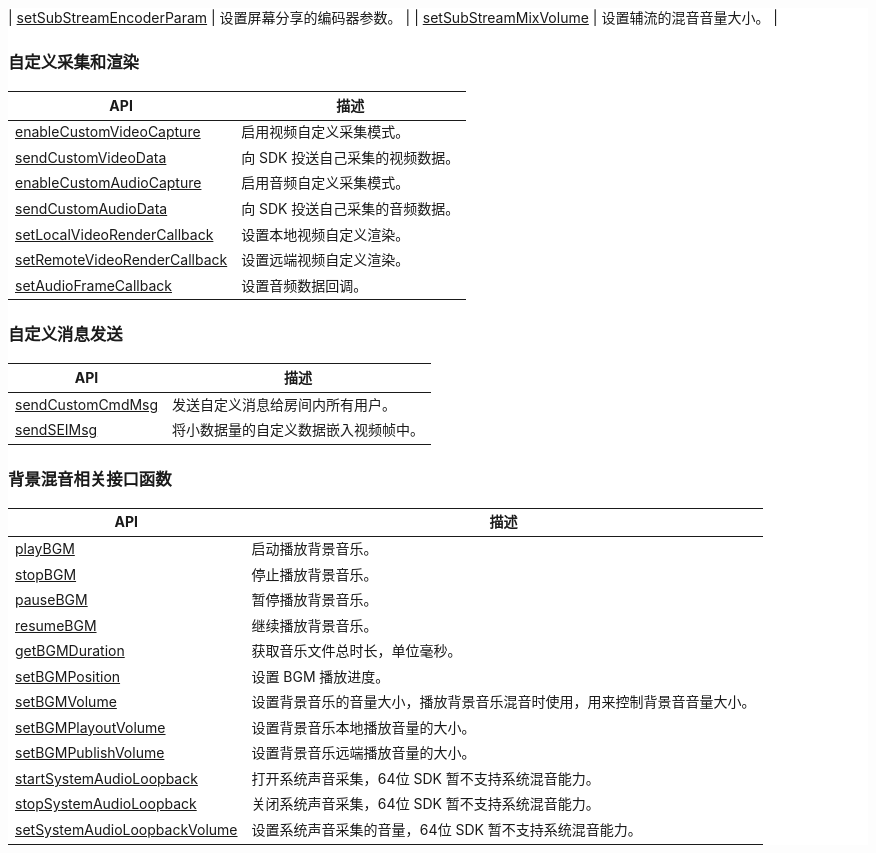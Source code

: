 | [setSubStreamEncoderParam](http://doc.qcloudtrtc.com/group__ITRTCCloud__csharp.html#a7e9588c951feaf2d70c8bd6412432f09) | 设置屏幕分享的编码器参数。 |
| [setSubStreamMixVolume](http://doc.qcloudtrtc.com/group__ITRTCCloud__csharp.html#aabc643e4be3add7e08b8fb3f1a9789a9) | 设置辅流的混音音量大小。 |


### 自定义采集和渲染

| API | 描述 |
|-----|-----|
| [enableCustomVideoCapture](http://doc.qcloudtrtc.com/group__ITRTCCloud__csharp.html#a87dace307d0df1eb4a5801d65517f40b) | 启用视频自定义采集模式。 |
| [sendCustomVideoData](http://doc.qcloudtrtc.com/group__ITRTCCloud__csharp.html#a5d27319a247b7a592726994055b3c318) | 向 SDK 投送自己采集的视频数据。 |
| [enableCustomAudioCapture](http://doc.qcloudtrtc.com/group__ITRTCCloud__csharp.html#a6cf1f1f480d3a6228f55d7e57ad506a8) | 启用音频自定义采集模式。 |
| [sendCustomAudioData](http://doc.qcloudtrtc.com/group__ITRTCCloud__csharp.html#a0a4c65597f32583b10fc9340d679ac2e) | 向 SDK 投送自己采集的音频数据。 |
| [setLocalVideoRenderCallback](http://doc.qcloudtrtc.com/group__ITRTCCloud__csharp.html#ad229dd9299a1bc2f025443045bf4a83d) | 设置本地视频自定义渲染。 |
| [setRemoteVideoRenderCallback](http://doc.qcloudtrtc.com/group__ITRTCCloud__csharp.html#a9bca8939353ec025d81db79f2791206f) | 设置远端视频自定义渲染。 |
| [setAudioFrameCallback](http://doc.qcloudtrtc.com/group__ITRTCCloud__csharp.html#ae5b754d3ca87d0a653ae604238465efc) | 设置音频数据回调。 |


### 自定义消息发送

| API | 描述 |
|-----|-----|
| [sendCustomCmdMsg](http://doc.qcloudtrtc.com/group__ITRTCCloud__csharp.html#a824ae2f32e2b2cf553b1a9709bea9f30) | 发送自定义消息给房间内所有用户。 |
| [sendSEIMsg](http://doc.qcloudtrtc.com/group__ITRTCCloud__csharp.html#a253023d332139a09cbb4d592042b84e6) | 将小数据量的自定义数据嵌入视频帧中。 |


### 背景混音相关接口函数

| API | 描述 |
|-----|-----|
| [playBGM](http://doc.qcloudtrtc.com/group__ITRTCCloud__csharp.html#a2dc777ac9dbc51c01eb735a62318fcc5) | 启动播放背景音乐。 |
| [stopBGM](http://doc.qcloudtrtc.com/group__ITRTCCloud__csharp.html#a11004f1ba27b057985850a25307b0bec) | 停止播放背景音乐。 |
| [pauseBGM](http://doc.qcloudtrtc.com/group__ITRTCCloud__csharp.html#aa4b92d4c989e99612f6c4dab03a78764) | 暂停播放背景音乐。 |
| [resumeBGM](http://doc.qcloudtrtc.com/group__ITRTCCloud__csharp.html#aed6e8f224b5f834b1bc0c15f9701f692) | 继续播放背景音乐。 |
| [getBGMDuration](http://doc.qcloudtrtc.com/group__ITRTCCloud__csharp.html#a05d821f12515462f9f1f441a30064e10) | 获取音乐文件总时长，单位毫秒。 |
| [setBGMPosition](http://doc.qcloudtrtc.com/group__ITRTCCloud__csharp.html#a4e0ae301ab2c14afe7f7a5656e4b0693) | 设置 BGM 播放进度。 |
| [setBGMVolume](http://doc.qcloudtrtc.com/group__ITRTCCloud__csharp.html#aaf6c2319fd42b0453b7408d3f3d60cb4) | 设置背景音乐的音量大小，播放背景音乐混音时使用，用来控制背景音音量大小。 |
| [setBGMPlayoutVolume](http://doc.qcloudtrtc.com/group__ITRTCCloud__csharp.html#a74be58163008d9a85701663e8cfcd3d0) | 设置背景音乐本地播放音量的大小。 |
| [setBGMPublishVolume](http://doc.qcloudtrtc.com/group__ITRTCCloud__csharp.html#ad3dd3d419d87c3518088bce81fd5749b) | 设置背景音乐远端播放音量的大小。 |
| [startSystemAudioLoopback](http://doc.qcloudtrtc.com/group__ITRTCCloud__csharp.html#aac7057a9556fc1b1b106733a87069e06) | 打开系统声音采集，64位 SDK 暂不支持系统混音能力。 |
| [stopSystemAudioLoopback](http://doc.qcloudtrtc.com/group__ITRTCCloud__csharp.html#adef486f26a2c7d74a8cccb537367e66a) | 关闭系统声音采集，64位 SDK 暂不支持系统混音能力。 |
| [setSystemAudioLoopbackVolume](http://doc.qcloudtrtc.com/group__ITRTCCloud__csharp.html#a2bb76d46a5fcf037c560ab8f09b1825f) | 设置系统声音采集的音量，64位 SDK 暂不支持系统混音能力。 |
